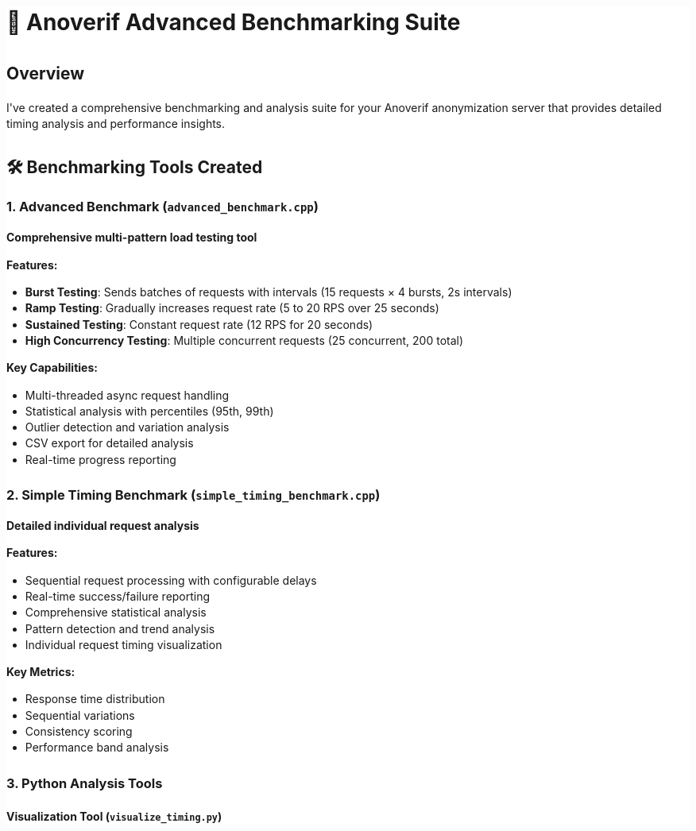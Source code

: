 # 🎯 Anoverif Advanced Benchmarking Suite

## Overview

I've created a comprehensive benchmarking and analysis suite for your Anoverif anonymization server that provides detailed timing analysis and performance insights.

## 🛠️ Benchmarking Tools Created

### 1. Advanced Benchmark (`advanced_benchmark.cpp`)

**Comprehensive multi-pattern load testing tool**

**Features:**

- **Burst Testing**: Sends batches of requests with intervals (15 requests × 4 bursts, 2s intervals)
- **Ramp Testing**: Gradually increases request rate (5 to 20 RPS over 25 seconds)
- **Sustained Testing**: Constant request rate (12 RPS for 20 seconds)
- **High Concurrency Testing**: Multiple concurrent requests (25 concurrent, 200 total)

**Key Capabilities:**

- Multi-threaded async request handling
- Statistical analysis with percentiles (95th, 99th)
- Outlier detection and variation analysis
- CSV export for detailed analysis
- Real-time progress reporting

### 2. Simple Timing Benchmark (`simple_timing_benchmark.cpp`)

**Detailed individual request analysis**

**Features:**

- Sequential request processing with configurable delays
- Real-time success/failure reporting
- Comprehensive statistical analysis
- Pattern detection and trend analysis
- Individual request timing visualization

**Key Metrics:**

- Response time distribution
- Sequential variations
- Consistency scoring
- Performance band analysis

### 3. Python Analysis Tools

#### Visualization Tool (`visualize_timing.py`)
